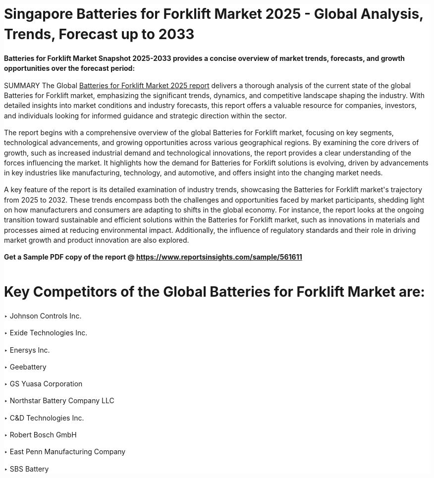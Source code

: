 # Singapore Batteries for Forklift Market 2025 - Global Analysis, Trends, Forecast up to 2033

<strong>Batteries for Forklift Market Snapshot 2025-2033 provides a concise overview of market trends, forecasts, and growth opportunities over the forecast period:</strong>

SUMMARY The Global <a href=https://www.reportsinsights.com/sample/561611>Batteries for Forklift Market 2025 report</a> delivers a thorough analysis of the current state of the global Batteries for Forklift market, emphasizing the significant trends, dynamics, and competitive landscape shaping the industry. With detailed insights into market conditions and industry forecasts, this report offers a valuable resource for companies, investors, and individuals looking for informed guidance and strategic direction within the sector.

The report begins with a comprehensive overview of the global Batteries for Forklift market, focusing on key segments, technological advancements, and growing opportunities across various geographical regions. By examining the core drivers of growth, such as increased industrial demand and technological innovations, the report provides a clear understanding of the forces influencing the market. It highlights how the demand for Batteries for Forklift solutions is evolving, driven by advancements in key industries like manufacturing, technology, and automotive, and offers insight into the changing market needs.

A key feature of the report is its detailed examination of industry trends, showcasing the Batteries for Forklift market's trajectory from 2025 to 2032. These trends encompass both the challenges and opportunities faced by market participants, shedding light on how manufacturers and consumers are adapting to shifts in the global economy. For instance, the report looks at the ongoing transition toward sustainable and efficient solutions within the Batteries for Forklift market, such as innovations in materials and processes aimed at reducing environmental impact. Additionally, the influence of regulatory standards and their role in driving market growth and product innovation are also explored.

<strong>Get a Sample PDF copy of the report @ <a href=https://www.reportsinsights.com/sample/561611>https://www.reportsinsights.com/sample/561611</a></strong>

# <strong>Key Competitors of the Global Batteries for Forklift Market are:</strong>

‣ Johnson Controls Inc.

‣ Exide Technologies Inc.

‣ Enersys Inc.

‣ Geebattery

‣ GS Yuasa Corporation

‣ Northstar Battery Company LLC

‣ C&D Technologies Inc.

‣ Robert Bosch GmbH

‣ East Penn Manufacturing Company

‣ SBS Battery

